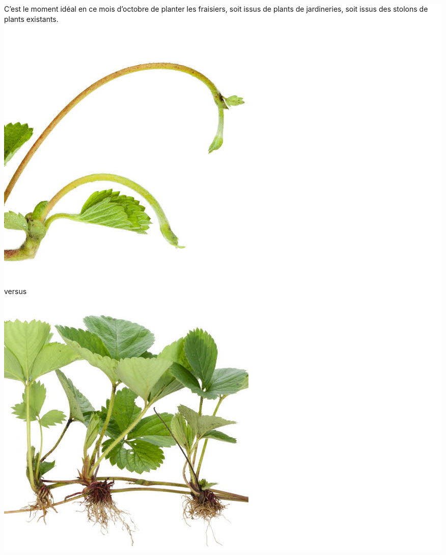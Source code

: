 C’est le moment idéal en ce mois d’octobre de planter les fraisiers, soit issus de plants de jardineries, soit issus des stolons de plants existants.

![Jeunes stolons](images/jeunes-stolons-de-fraisiers.jpg 'Crédits : image issue du [Magasin Aveve](https://magasinsaveve.be)')

versus

![Stolons matures avec des racines](images/stolons-de-fraisiers.jpg 'Crédits : image issue du [Le Magasin Aveve](https://magasinsaveve.be)')
